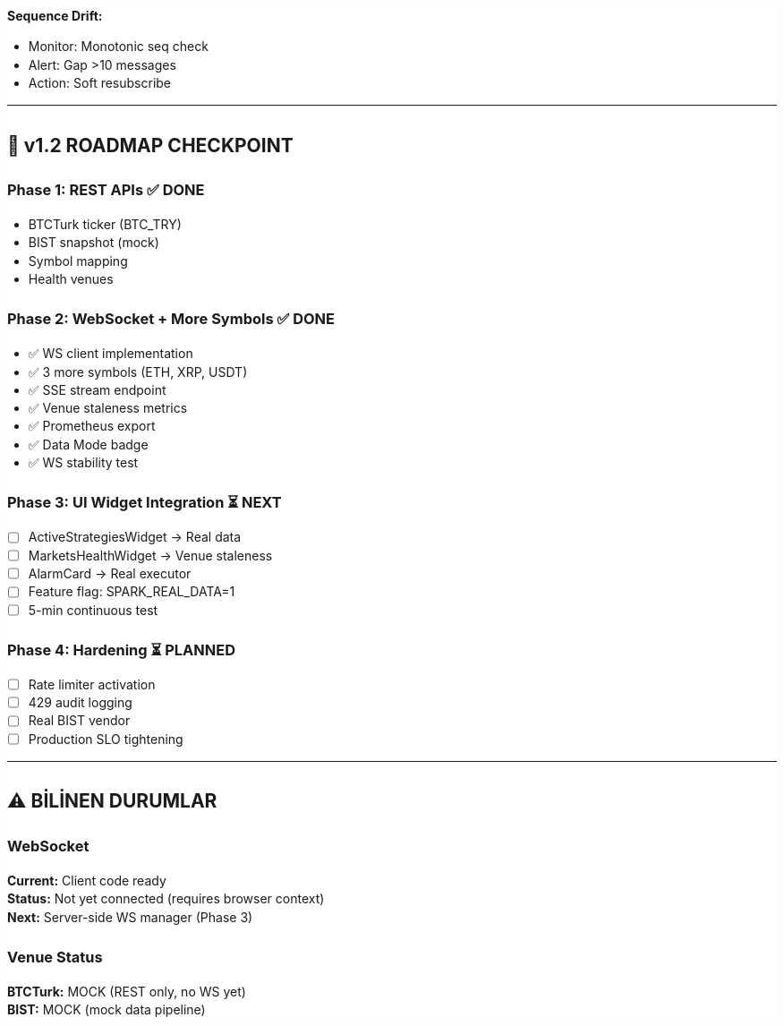 **Sequence Drift:**
- Monitor: Monotonic seq check
- Alert: Gap >10 messages
- Action: Soft resubscribe

---

## 🎯 v1.2 ROADMAP CHECKPOINT

### Phase 1: REST APIs ✅ DONE
- BTCTurk ticker (BTC_TRY)
- BIST snapshot (mock)
- Symbol mapping
- Health venues

### Phase 2: WebSocket + More Symbols ✅ DONE
- ✅ WS client implementation
- ✅ 3 more symbols (ETH, XRP, USDT)
- ✅ SSE stream endpoint
- ✅ Venue staleness metrics
- ✅ Prometheus export
- ✅ Data Mode badge
- ✅ WS stability test

### Phase 3: UI Widget Integration ⏳ NEXT
- [ ] ActiveStrategiesWidget → Real data
- [ ] MarketsHealthWidget → Venue staleness
- [ ] AlarmCard → Real executor
- [ ] Feature flag: SPARK_REAL_DATA=1
- [ ] 5-min continuous test

### Phase 4: Hardening ⏳ PLANNED
- [ ] Rate limiter activation
- [ ] 429 audit logging
- [ ] Real BIST vendor
- [ ] Production SLO tightening

---

## ⚠️ BİLİNEN DURUMLAR

### WebSocket

**Current:** Client code ready  
**Status:** Not yet connected (requires browser context)  
**Next:** Server-side WS manager (Phase 3)

### Venue Status

**BTCTurk:** MOCK (REST only, no WS yet)  
**BIST:** MOCK (mock data pipeline)
